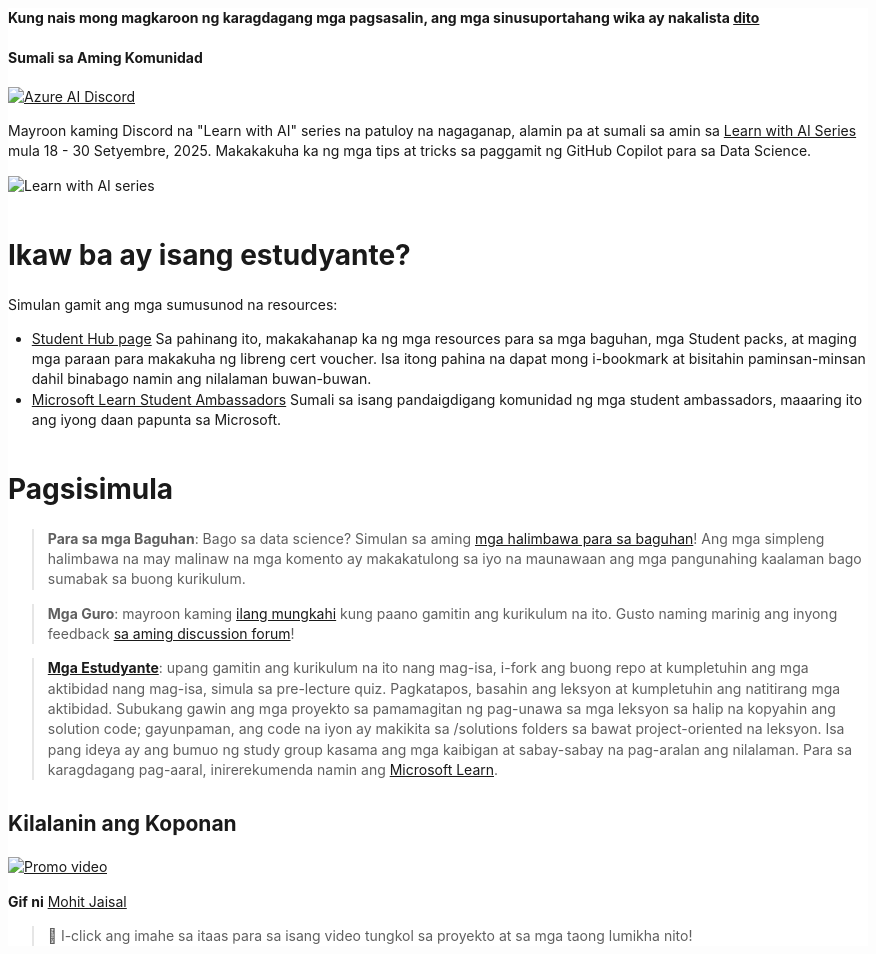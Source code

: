 **Kung nais mong magkaroon ng karagdagang mga pagsasalin, ang mga sinusuportahang wika ay nakalista [dito](https://github.com/Azure/co-op-translator/blob/main/getting_started/supported-languages.md)**

#### Sumali sa Aming Komunidad 
[![Azure AI Discord](https://dcbadge.limes.pink/api/server/kzRShWzttr)](https://aka.ms/ds4beginners/discord)

Mayroon kaming Discord na "Learn with AI" series na patuloy na nagaganap, alamin pa at sumali sa amin sa [Learn with AI Series](https://aka.ms/learnwithai/discord) mula 18 - 30 Setyembre, 2025. Makakakuha ka ng mga tips at tricks sa paggamit ng GitHub Copilot para sa Data Science.

![Learn with AI series](../../translated_images/1.2b28cdc6205e26fef6a21817fe5d83ae8b50fbd0a33e9fed0df05845da5b30b6.tl.jpg)

# Ikaw ba ay isang estudyante?

Simulan gamit ang mga sumusunod na resources:

- [Student Hub page](https://docs.microsoft.com/en-gb/learn/student-hub?WT.mc_id=academic-77958-bethanycheum) Sa pahinang ito, makakahanap ka ng mga resources para sa mga baguhan, mga Student packs, at maging mga paraan para makakuha ng libreng cert voucher. Isa itong pahina na dapat mong i-bookmark at bisitahin paminsan-minsan dahil binabago namin ang nilalaman buwan-buwan.
- [Microsoft Learn Student Ambassadors](https://studentambassadors.microsoft.com?WT.mc_id=academic-77958-bethanycheum) Sumali sa isang pandaigdigang komunidad ng mga student ambassadors, maaaring ito ang iyong daan papunta sa Microsoft.

# Pagsisimula

> **Para sa mga Baguhan**: Bago sa data science? Simulan sa aming [mga halimbawa para sa baguhan](examples/README.md)! Ang mga simpleng halimbawa na may malinaw na mga komento ay makakatulong sa iyo na maunawaan ang mga pangunahing kaalaman bago sumabak sa buong kurikulum.

> **Mga Guro**: mayroon kaming [ilang mungkahi](for-teachers.md) kung paano gamitin ang kurikulum na ito. Gusto naming marinig ang inyong feedback [sa aming discussion forum](https://github.com/microsoft/Data-Science-For-Beginners/discussions)!

> **[Mga Estudyante](https://aka.ms/student-page)**: upang gamitin ang kurikulum na ito nang mag-isa, i-fork ang buong repo at kumpletuhin ang mga aktibidad nang mag-isa, simula sa pre-lecture quiz. Pagkatapos, basahin ang leksyon at kumpletuhin ang natitirang mga aktibidad. Subukang gawin ang mga proyekto sa pamamagitan ng pag-unawa sa mga leksyon sa halip na kopyahin ang solution code; gayunpaman, ang code na iyon ay makikita sa /solutions folders sa bawat project-oriented na leksyon. Isa pang ideya ay ang bumuo ng study group kasama ang mga kaibigan at sabay-sabay na pag-aralan ang nilalaman. Para sa karagdagang pag-aaral, inirerekumenda namin ang [Microsoft Learn](https://docs.microsoft.com/en-us/users/jenlooper-2911/collections/qprpajyoy3x0g7?WT.mc_id=academic-77958-bethanycheum).

## Kilalanin ang Koponan

[![Promo video](../../ds-for-beginners.gif)](https://youtu.be/8mzavjQSMM4 "Promo video")

**Gif ni** [Mohit Jaisal](https://www.linkedin.com/in/mohitjaisal)

> 🎥 I-click ang imahe sa itaas para sa isang video tungkol sa proyekto at sa mga taong lumikha nito!
